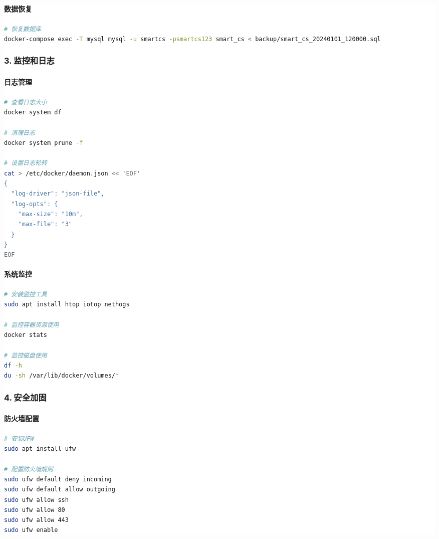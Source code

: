 #### 数据恢复
```bash
# 恢复数据库
docker-compose exec -T mysql mysql -u smartcs -psmartcs123 smart_cs < backup/smart_cs_20240101_120000.sql
```

### 3. 监控和日志

#### 日志管理
```bash
# 查看日志大小
docker system df

# 清理日志
docker system prune -f

# 设置日志轮转
cat > /etc/docker/daemon.json << 'EOF'
{
  "log-driver": "json-file",
  "log-opts": {
    "max-size": "10m",
    "max-file": "3"
  }
}
EOF
```

#### 系统监控
```bash
# 安装监控工具
sudo apt install htop iotop nethogs

# 监控容器资源使用
docker stats

# 监控磁盘使用
df -h
du -sh /var/lib/docker/volumes/*
```

### 4. 安全加固

#### 防火墙配置
```bash
# 安装UFW
sudo apt install ufw

# 配置防火墙规则
sudo ufw default deny incoming
sudo ufw default allow outgoing
sudo ufw allow ssh
sudo ufw allow 80
sudo ufw allow 443
sudo ufw enable
```

